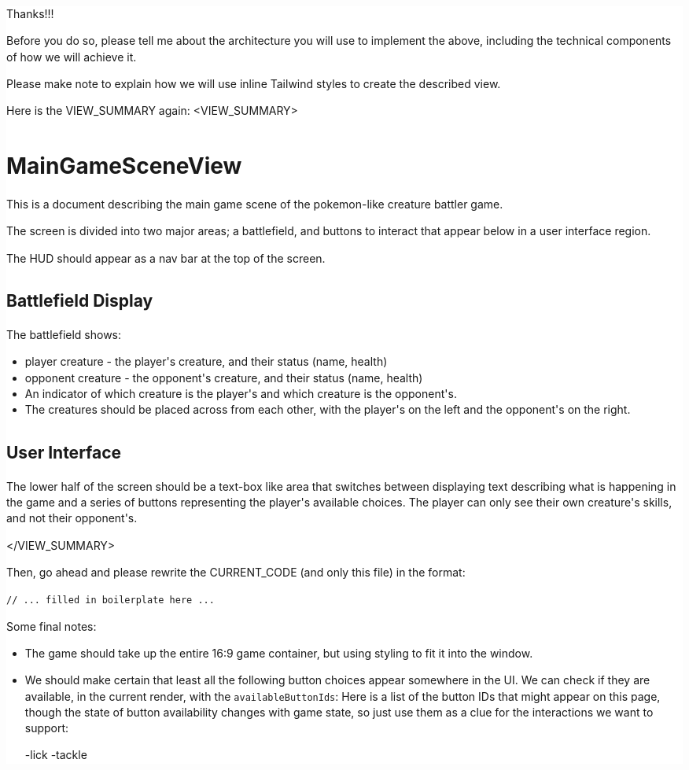 Thanks!!!

Before you do so, please tell me about the architecture you will use to implement the above, including the technical components of how we will achieve it. 

Please make note to explain how we will use inline Tailwind styles to create the described view.

Here is the VIEW_SUMMARY again:
<VIEW_SUMMARY>
# MainGameSceneView

This is a document describing the main game scene of the pokemon-like creature battler game.

The screen is divided into two major areas; a battlefield, and buttons to interact that appear below in a user interface region.

The HUD should appear as a nav bar at the top of the screen.

## Battlefield Display

The battlefield shows:

- player creature - the player's creature, and their status (name, health)
- opponent creature - the opponent's creature, and their status (name, health)
- An indicator of which creature is the player's and which creature is the opponent's.
- The creatures should be placed across from each other, with the player's on the left and the opponent's on the right.

## User Interface

The lower half of the screen should be a text-box like area that switches between displaying text describing what is happening in the game and a series of buttons representing the player's available choices. The player can only see their own creature's skills, and not their opponent's.

</VIEW_SUMMARY>

Then, go ahead and please rewrite the CURRENT_CODE (and only this file) in the format:
```tsx main_game/templates/MainGameScene.tsx
// ... filled in boilerplate here ...
```

Some final notes:
* The game should take up the entire 16:9 game container, but using styling to fit it into the window.


* We should make certain that least all the following button choices appear somewhere in the UI.  We can check if they are available, in the current render, with the `availableButtonIds`:
Here is a list of the button IDs that might appear on this page, though the state of button availability changes with game state, so just use them as a clue for the interactions we want to support:

	-lick
	-tackle



